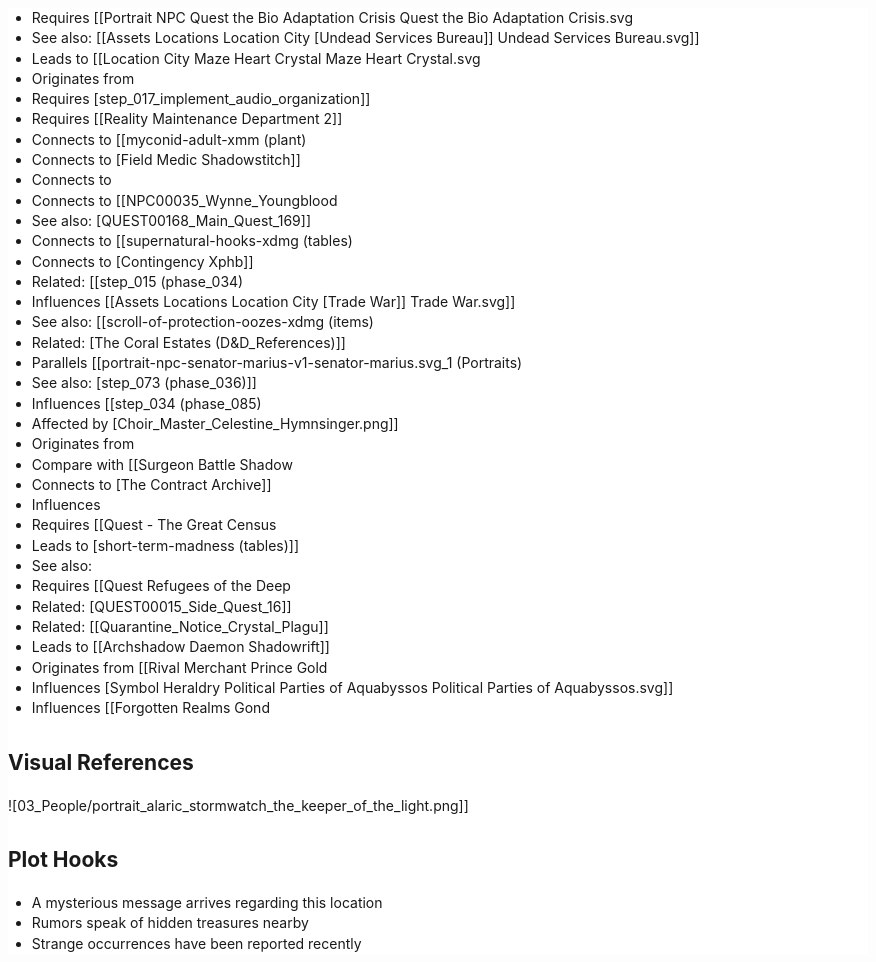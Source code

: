 - Requires [[Portrait NPC Quest the Bio Adaptation Crisis Quest the Bio Adaptation Crisis.svg
- See also: [[Assets Locations Location City [Undead Services Bureau]] Undead Services Bureau.svg]]
- Leads to [[Location City Maze Heart Crystal Maze Heart Crystal.svg
- Originates from
- Requires [step_017_implement_audio_organization]]
- Requires [[Reality Maintenance Department 2]]
- Connects to [[myconid-adult-xmm (plant)
- Connects to [Field Medic Shadowstitch]]
- Connects to
- Connects to [[NPC00035_Wynne_Youngblood
- See also: [QUEST00168_Main_Quest_169]]
- Connects to [[supernatural-hooks-xdmg (tables)
- Connects to [Contingency Xphb]]
- Related: [[step_015 (phase_034)
- Influences [[Assets Locations Location City [Trade War]] Trade War.svg]]
- See also: [[scroll-of-protection-oozes-xdmg (items)
- Related: [The Coral Estates (D&D_References)]]
- Parallels [[portrait-npc-senator-marius-v1-senator-marius.svg_1 (Portraits)
- See also: [step_073 (phase_036)]]
- Influences [[step_034 (phase_085)
- Affected by [Choir_Master_Celestine_Hymnsinger.png]]
- Originates from
- Compare with [[Surgeon Battle Shadow
- Connects to [The Contract Archive]]
- Influences
- Requires [[Quest - The Great Census
- Leads to [short-term-madness (tables)]]
- See also:
- Requires [[Quest Refugees of the Deep
- Related: [QUEST00015_Side_Quest_16]]
- Related: [[Quarantine_Notice_Crystal_Plagu]]
- Leads to [[Archshadow Daemon Shadowrift]]
- Originates from [[Rival Merchant Prince Gold
- Influences [Symbol Heraldry Political Parties of Aquabyssos Political Parties of Aquabyssos.svg]]
- Influences [[Forgotten Realms Gond

## Visual References
![03_People/portrait_alaric_stormwatch_the_keeper_of_the_light.png]]

## Plot Hooks
- A mysterious message arrives regarding this location
- Rumors speak of hidden treasures nearby
- Strange occurrences have been reported recently
